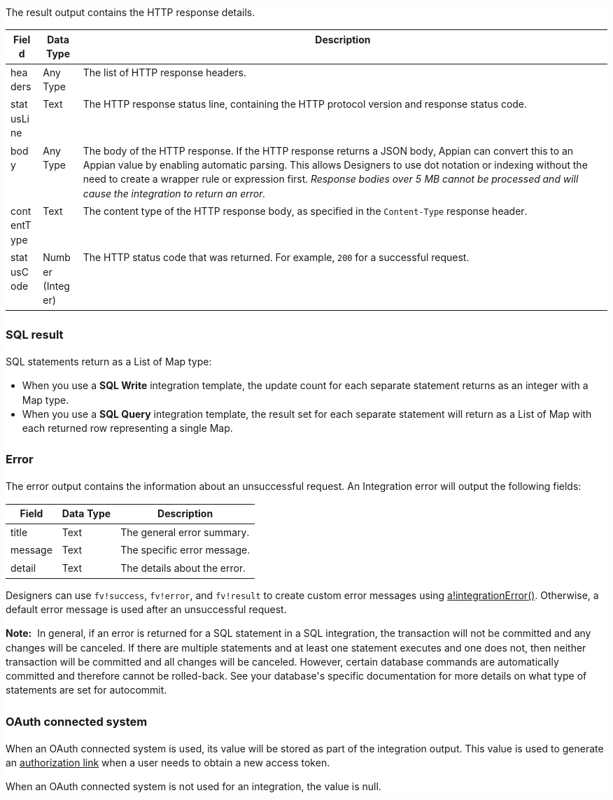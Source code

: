 The result output contains the HTTP response details.

| Field | Data Type | Description |
| --- | --- | --- |
| headers | Any Type | The list of HTTP response headers. |
| statusLine | Text | The HTTP response status line, containing the HTTP protocol version and response status code. |
| body | Any Type | The body of the HTTP response. If the HTTP response returns a JSON body, Appian can convert this to an Appian value by enabling automatic parsing. This allows Designers to use dot notation or indexing without the need to create a wrapper rule or expression first. _Response bodies over 5 MB cannot be processed and will cause the integration to return an error._ |
| contentType | Text | The content type of the HTTP response body, as specified in the `Content-Type` response header. |
| statusCode | Number (Integer) | The HTTP status code that was returned. For example, `200` for a successful request. |

### SQL result

SQL statements return as a List of Map type:

-   When you use a **SQL Write** integration template, the update count for each separate statement returns as an integer with a Map type.
-   When you use a **SQL Query** integration template, the result set for each separate statement will return as a List of Map with each returned row representing a single Map.

### Error

The error output contains the information about an unsuccessful request. An Integration error will output the following fields:

| Field | Data Type | Description |
| --- | --- | --- |
| title | Text | The general error summary. |
| message | Text | The specific error message. |
| detail | Text | The details about the error. |

Designers can use `fv!success`, `fv!error`, and `fv!result` to create custom error messages using [a!integrationError()](fnc_system_a_integrationerror.html). Otherwise, a default error message is used after an unsuccessful request.

**Note:**  In general, if an error is returned for a SQL statement in a SQL integration, the transaction will not be committed and any changes will be canceled. If there are multiple statements and at least one statement executes and one does not, then neither transaction will be committed and all changes will be canceled. However, certain database commands are automatically committed and therefore cannot be rolled-back. See your database's specific documentation for more details on what type of statements are set for autocommit.

### OAuth connected system

When an OAuth connected system is used, its value will be stored as part of the integration output. This value is used to generate an [authorization link](authorization_link_component.html) when a user needs to obtain a new access token.

When an OAuth connected system is not used for an integration, the value is null.
